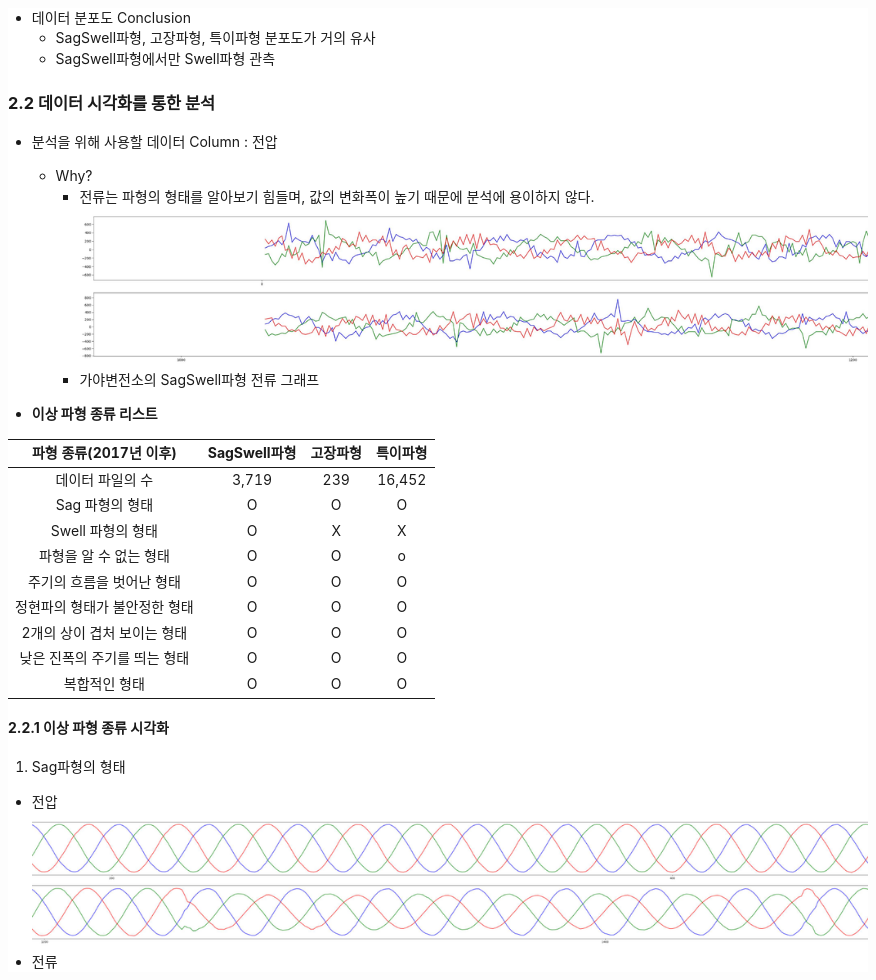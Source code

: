 
- 데이터 분포도 Conclusion
  - SagSwell파형, 고장파형, 특이파형 분포도가 거의 유사
  - SagSwell파형에서만 Swell파형 관측

### 2.2 데이터 시각화를 통한 분석

- 분석을 위해 사용할 데이터 Column : 전압
  - Why?
    - 전류는 파형의 형태를 알아보기 힘들며, 값의 변화폭이 높기 때문에 분석에 용이하지 않다.
![Introduction_To_Data_7](Introduction_To_Data_7.png)
    - 가야변전소의 SagSwell파형 전류 그래프

- **이상 파형 종류 리스트**

| 파형 종류(2017년 이후) | SagSwell파형 | 고장파형 | 특이파형 |
| :---: | :---: | :---: | :---: |
| 데이터 파일의 수 | 3,719 | 239 | 16,452 |
| Sag 파형의 형태 | O | O | O |
| Swell 파형의 형태 | O | X | X |
| 파형을 알 수 없는 형태 | O | O | o |
| 주기의 흐름을 벗어난 형태 | O | O | O |
| 정현파의 형태가 불안정한 형태 | O | O | O |
| 2개의 상이 겹처 보이는 형태 | O | O | O |
| 낮은 진폭의 주기를 띄는 형태 | O | O | O |
| 복합적인 형태 | O | O | O |


#### 2.2.1 이상 파형 종류 시각화

1. Sag파형의 형태

- 전압
![Introduction_To_Data_8](Introduction_To_Data_8.png)
- 전류